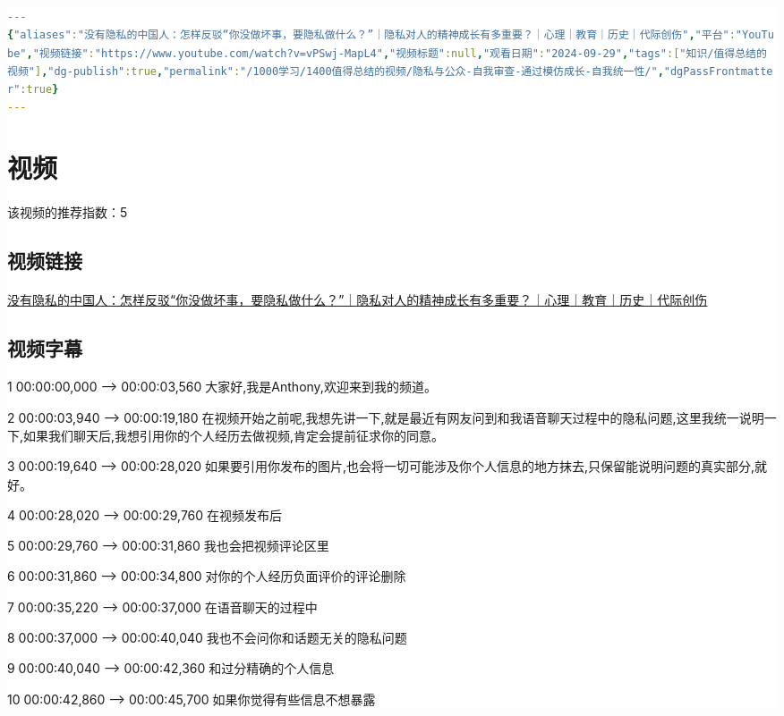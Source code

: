 ```yaml
---
{"aliases":"没有隐私的中国人：怎样反驳“你没做坏事，要隐私做什么？”｜隐私对人的精神成长有多重要？｜心理｜教育｜历史｜代际创伤","平台":"YouTube","视频链接":"https://www.youtube.com/watch?v=vPSwj-MapL4","视频标题":null,"观看日期":"2024-09-29","tags":["知识/值得总结的视频"],"dg-publish":true,"permalink":"/1000学习/1400值得总结的视频/隐私与公众-自我审查-通过模仿成长-自我统一性/","dgPassFrontmatter":true}
---
```


# 视频
该视频的推荐指数：5
## 视频链接
[没有隐私的中国人：怎样反驳“你没做坏事，要隐私做什么？”｜隐私对人的精神成长有多重要？｜心理｜教育｜历史｜代际创伤](https://www.youtube.com/watch?v=vPSwj-MapL4)
## 视频字幕
1
00:00:00,000 --> 00:00:03,560
大家好,我是Anthony,欢迎来到我的频道。

2
00:00:03,940 --> 00:00:19,180
在视频开始之前呢,我想先讲一下,就是最近有网友问到和我语音聊天过程中的隐私问题,这里我统一说明一下,如果我们聊天后,我想引用你的个人经历去做视频,肯定会提前征求你的同意。

3
00:00:19,640 --> 00:00:28,020
如果要引用你发布的图片,也会将一切可能涉及你个人信息的地方抹去,只保留能说明问题的真实部分,就好。

4
00:00:28,020 --> 00:00:29,760
在视频发布后

5
00:00:29,760 --> 00:00:31,860
我也会把视频评论区里

6
00:00:31,860 --> 00:00:34,800
对你的个人经历负面评价的评论删除

7
00:00:35,220 --> 00:00:37,000
在语音聊天的过程中

8
00:00:37,000 --> 00:00:40,040
我也不会问你和话题无关的隐私问题

9
00:00:40,040 --> 00:00:42,360
和过分精确的个人信息

10
00:00:42,860 --> 00:00:45,700
如果你觉得有些信息不想暴露
